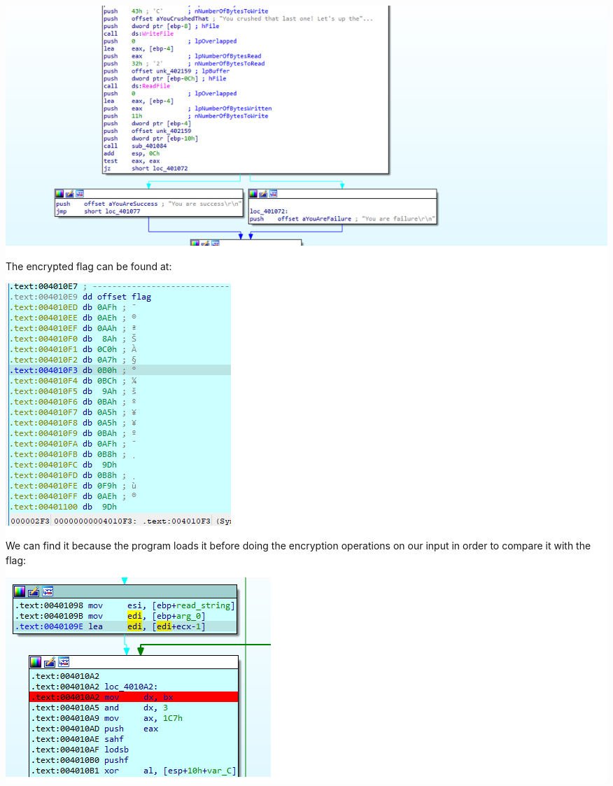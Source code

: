 ![](/assets/img/2023-02-13-07-55-21.png)


The encrypted flag can be found at:

![](/assets/img/2023-02-13-09-02-44.png)

We can find it because the program loads it before doing the encryption operations on our input in order to compare it with the flag:

![](/assets/img/2023-02-13-09-43-37.png)

